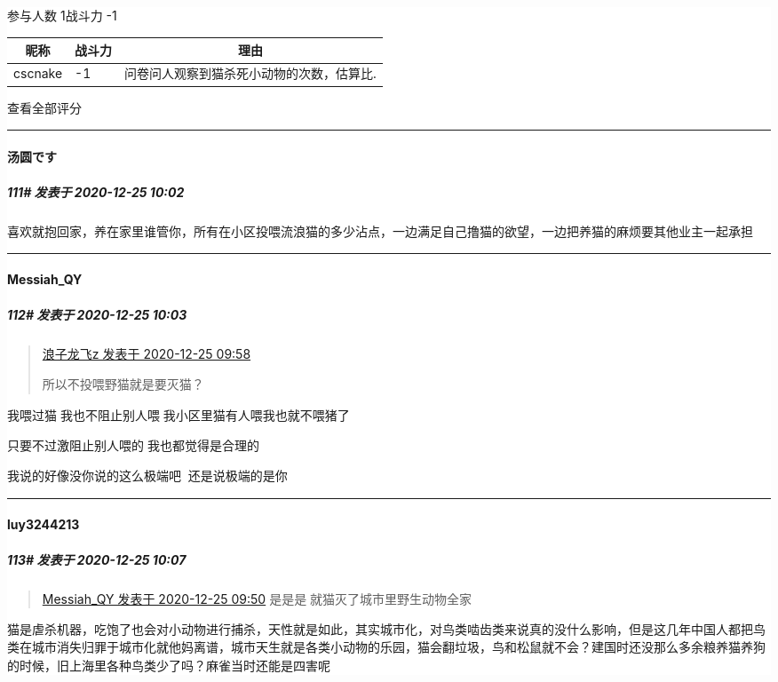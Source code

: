  参与人数 1战斗力 -1

|昵称|战斗力|理由|
|----|---|---|
| cscnake|-1|问卷问人观察到猫杀死小动物的次数，估算比.|



查看全部评分






*****

####  汤圆です  
##### 111#       发表于 2020-12-25 10:02




喜欢就抱回家，养在家里谁管你，所有在小区投喂流浪猫的多少沾点，一边满足自己撸猫的欲望，一边把养猫的麻烦要其他业主一起承担







*****

####  Messiah_QY  
##### 112#       发表于 2020-12-25 10:03



<blockquote><a href="httphttps://bbs.saraba1st.com/2b/forum.php?mod=redirect&amp;goto=findpost&amp;pid=49837656&amp;ptid=1979402" target="_blank">浪子龙飞z 发表于 2020-12-25 09:58</a>

所以不投喂野猫就是要灭猫？</blockquote>
我喂过猫 我也不阻止别人喂 我小区里猫有人喂我也就不喂猪了

只要不过激阻止别人喂的 我也都觉得是合理的


我说的好像没你说的这么极端吧  还是说极端的是你







*****

####  luy3244213  
##### 113#       发表于 2020-12-25 10:07



<blockquote><a href="httphttps://bbs.saraba1st.com/2b/forum.php?mod=redirect&amp;goto=findpost&amp;pid=49837562&amp;ptid=1979402" target="_blank">Messiah_QY 发表于 2020-12-25 09:50</a>
是是是 就猫灭了城市里野生动物全家</blockquote>
猫是虐杀机器，吃饱了也会对小动物进行捕杀，天性就是如此，其实城市化，对鸟类啮齿类来说真的没什么影响，但是这几年中国人都把鸟类在城市消失归罪于城市化就他妈离谱，城市天生就是各类小动物的乐园，猫会翻垃圾，鸟和松鼠就不会？建国时还没那么多余粮养猫养狗的时候，旧上海里各种鸟类少了吗？麻雀当时还能是四害呢
